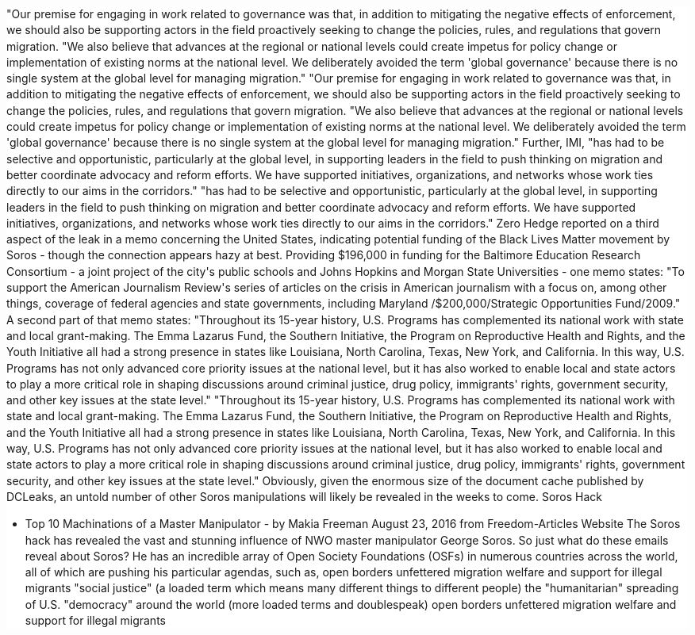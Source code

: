"Our premise for engaging in work related to governance was that, in addition to mitigating the negative effects of enforcement, we should also be supporting actors in the field proactively seeking to change the policies, rules, and regulations that govern migration. "We also believe that advances at the regional or national levels could create impetus for policy change or implementation of existing norms at the national level. We deliberately avoided the term 'global governance' because there is no single system at the global level for managing migration."
"Our premise for engaging in work related to governance was that, in addition to mitigating the negative effects of enforcement, we should also be supporting actors in the field proactively seeking to change the policies, rules, and regulations that govern migration.
"We also believe that advances at the regional or national levels could create impetus for policy change or implementation of existing norms at the national level.
We deliberately avoided the term 'global governance' because there is no single system at the global level for managing migration."
Further, IMI,
"has had to be selective and opportunistic, particularly at the global level, in supporting leaders in the field to push thinking on migration and better coordinate advocacy and reform efforts. We have supported initiatives, organizations, and networks whose work ties directly to our aims in the corridors."
"has had to be selective and opportunistic, particularly at the global level, in supporting leaders in the field to push thinking on migration and better coordinate advocacy and reform efforts.
We have supported initiatives, organizations, and networks whose work ties directly to our aims in the corridors."
Zero Hedge reported on a third aspect of the leak in a memo concerning the United States, indicating potential funding of the Black Lives Matter movement by Soros - though the connection appears hazy at best.
Providing $196,000 in funding for the Baltimore Education Research Consortium - a joint project of the city's public schools and Johns Hopkins and Morgan State Universities - one memo states:
"To support the American Journalism Review's series of articles on the crisis in American journalism with a focus on, among other things, coverage of federal agencies and state governments, including Maryland /$200,000/Strategic Opportunities Fund/2009."
A second part of that memo states:
"Throughout its 15-year history, U.S. Programs has complemented its national work with state and local grant-making. The Emma Lazarus Fund, the Southern Initiative, the Program on Reproductive Health and Rights, and the Youth Initiative all had a strong presence in states like Louisiana, North Carolina, Texas, New York, and California. In this way, U.S. Programs has not only advanced core priority issues at the national level, but it has also worked to enable local and state actors to play a more critical role in shaping discussions around criminal justice, drug policy, immigrants' rights, government security, and other key issues at the state level."
"Throughout its 15-year history, U.S. Programs has complemented its national work with state and local grant-making.
The Emma Lazarus Fund, the Southern Initiative, the Program on Reproductive Health and Rights, and the Youth Initiative all had a strong presence in states like Louisiana, North Carolina, Texas, New York, and California.
In this way, U.S. Programs has not only advanced core priority issues at the national level, but it has also worked to enable local and state actors to play a more critical role in shaping discussions around criminal justice, drug policy, immigrants' rights, government security, and other key issues at the state level."
Obviously, given the enormous size of the document cache published by DCLeaks, an untold number of other Soros manipulations will likely be revealed in the weeks to come.
Soros Hack
- Top 10 Machinations of a Master Manipulator - by Makia Freeman August 23, 2016
from Freedom-Articles Website
The Soros hack has revealed
the vast and stunning influence of
NWO master manipulator George Soros.
So just what do these emails reveal about Soros?
He has an incredible array of Open Society Foundations (OSFs) in numerous countries across the world, all of which are pushing his particular agendas, such as,
open borders unfettered migration welfare and support for illegal migrants "social justice" (a loaded term which means many different things to different people) the "humanitarian" spreading of U.S. "democracy" around the world (more loaded terms and doublespeak)
open borders
unfettered migration
welfare and support for illegal migrants